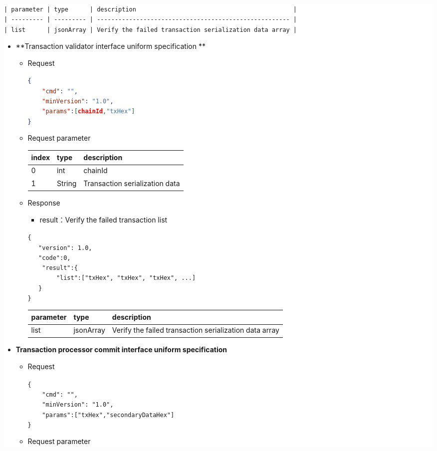     | parameter | type      | description                                            |
    | --------- | --------- | ------------------------------------------------------ |
    | list      | jsonArray | Verify the failed transaction serialization data array |

- **Transaction validator interface uniform specification **

  - Request

    ```json
    {
        "cmd": "",
        "minVersion": "1.0",
        "params":[chainId,"txHex"]
    }
    ```

  - Request parameter

    | index | type   | description                    |
    | ----- | ------ | ------------------------------ |
    | 0     | int    | chainId                        |
    | 1     | String | Transaction serialization data |

  -  Response

     -  result：Verify the failed transaction list

     ```
     {
     	"version": 1.0,
     	"code":0,
         "result":{
             "list":["txHex", "txHex", "txHex", ...]
     	}
     }
     ```

     | parameter | type      | description                                            |
     | --------- | --------- | ------------------------------------------------------ |
     | list      | jsonArray | Verify the failed transaction serialization data array |

- **Transaction processor commit interface uniform specification**

  - Request

    ```
    {
        "cmd": "",
        "minVersion": "1.0",
        "params":["txHex","secondaryDataHex"]
    }
    ```

  - Request parameter

